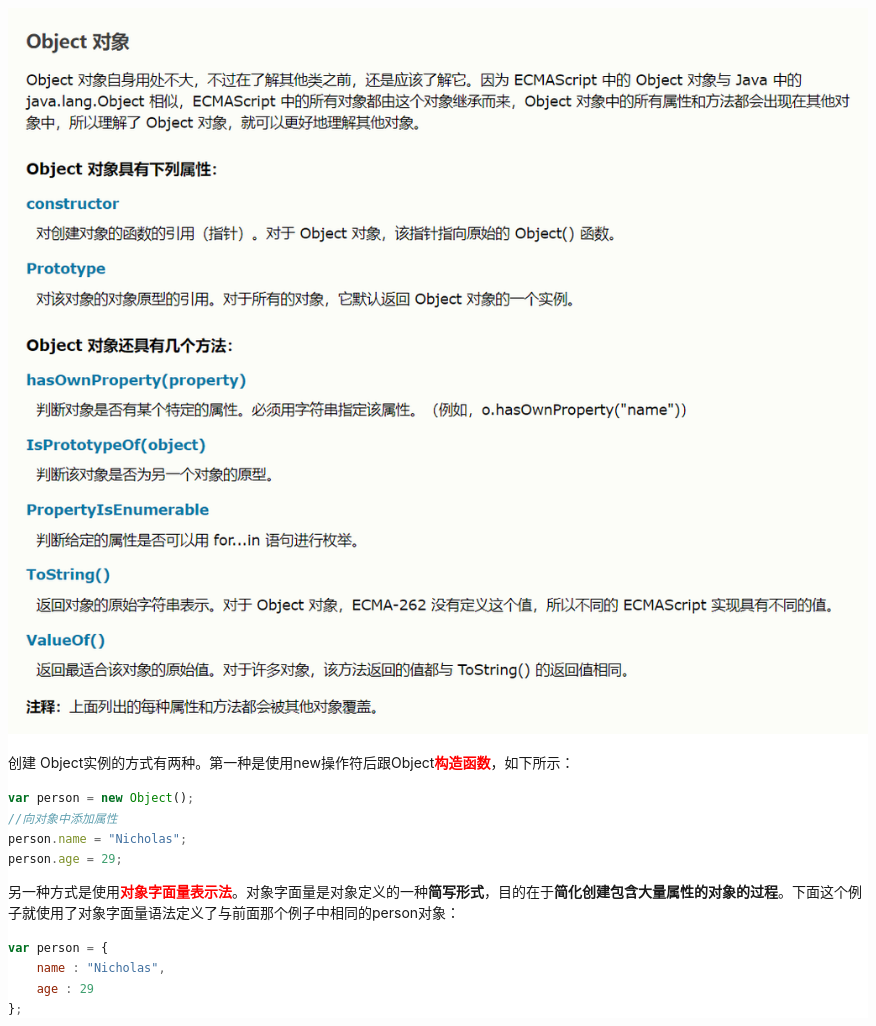 ![](学习JavaScript遇到的瓶颈之概念/01.png)

创建 Object实例的方式有两种。第一种是使用new操作符后跟Object<strong style="color:red">构造函数</strong>，如下所示：

~~~javascript
var person = new Object();
//向对象中添加属性
person.name = "Nicholas";
person.age = 29;
~~~

另一种方式是使用<strong style="color:red">对象字面量表示法</strong>。对象字面量是对象定义的一种**简写形式**，目的在于**简化创建包含大量属性的对象的过程**。下面这个例子就使用了对象字面量语法定义了与前面那个例子中相同的person对象：

~~~javascript
var person = {
    name : "Nicholas",
    age : 29
};
~~~

